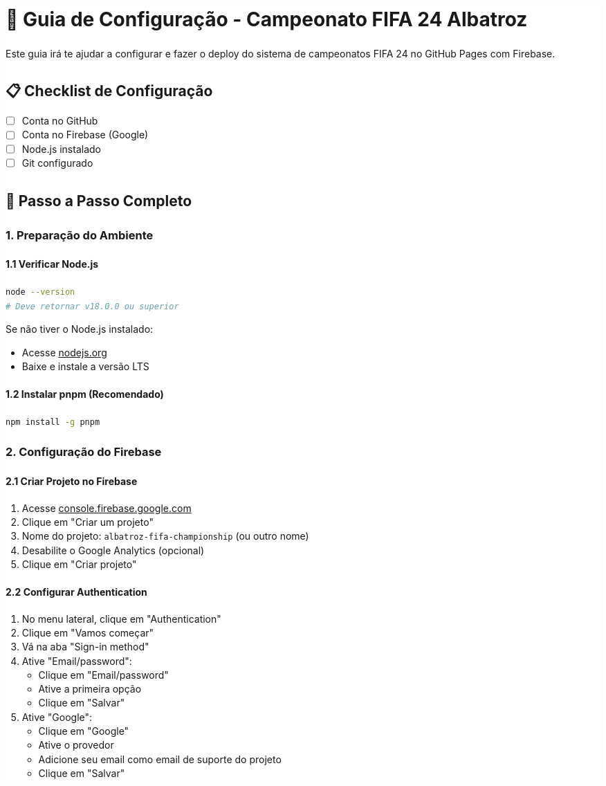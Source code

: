 # 🔧 Guia de Configuração - Campeonato FIFA 24 Albatroz

Este guia irá te ajudar a configurar e fazer o deploy do sistema de campeonatos FIFA 24 no GitHub Pages com Firebase.

## 📋 Checklist de Configuração

- [ ] Conta no GitHub
- [ ] Conta no Firebase (Google)
- [ ] Node.js instalado
- [ ] Git configurado

## 🚀 Passo a Passo Completo

### 1. Preparação do Ambiente

#### 1.1 Verificar Node.js
```bash
node --version
# Deve retornar v18.0.0 ou superior
```

Se não tiver o Node.js instalado:
- Acesse [nodejs.org](https://nodejs.org/)
- Baixe e instale a versão LTS

#### 1.2 Instalar pnpm (Recomendado)
```bash
npm install -g pnpm
```

### 2. Configuração do Firebase

#### 2.1 Criar Projeto no Firebase
1. Acesse [console.firebase.google.com](https://console.firebase.google.com/)
2. Clique em "Criar um projeto"
3. Nome do projeto: `albatroz-fifa-championship` (ou outro nome)
4. Desabilite o Google Analytics (opcional)
5. Clique em "Criar projeto"

#### 2.2 Configurar Authentication
1. No menu lateral, clique em "Authentication"
2. Clique em "Vamos começar"
3. Vá na aba "Sign-in method"
4. Ative "Email/password":
   - Clique em "Email/password"
   - Ative a primeira opção
   - Clique em "Salvar"
5. Ative "Google":
   - Clique em "Google"
   - Ative o provedor
   - Adicione seu email como email de suporte do projeto
   - Clique em "Salvar"
